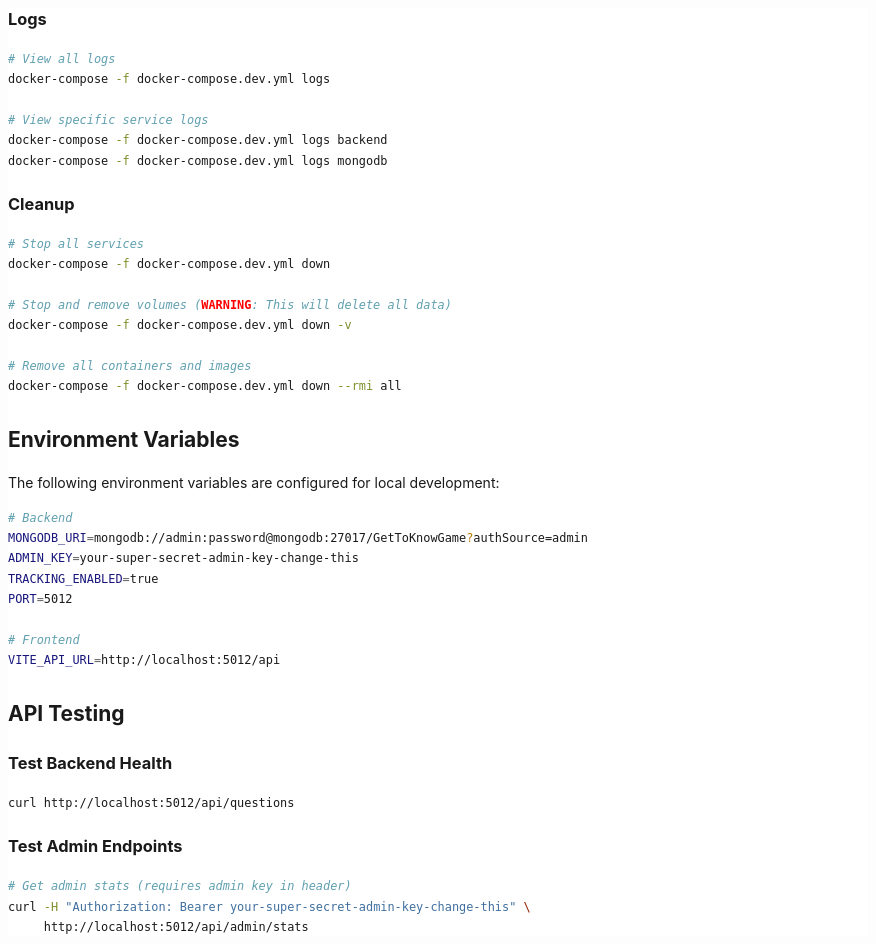 ### Logs

```bash
# View all logs
docker-compose -f docker-compose.dev.yml logs

# View specific service logs
docker-compose -f docker-compose.dev.yml logs backend
docker-compose -f docker-compose.dev.yml logs mongodb
```

### Cleanup

```bash
# Stop all services
docker-compose -f docker-compose.dev.yml down

# Stop and remove volumes (WARNING: This will delete all data)
docker-compose -f docker-compose.dev.yml down -v

# Remove all containers and images
docker-compose -f docker-compose.dev.yml down --rmi all
```

## Environment Variables

The following environment variables are configured for local development:

```bash
# Backend
MONGODB_URI=mongodb://admin:password@mongodb:27017/GetToKnowGame?authSource=admin
ADMIN_KEY=your-super-secret-admin-key-change-this
TRACKING_ENABLED=true
PORT=5012

# Frontend
VITE_API_URL=http://localhost:5012/api
```

## API Testing

### Test Backend Health
```bash
curl http://localhost:5012/api/questions
```

### Test Admin Endpoints
```bash
# Get admin stats (requires admin key in header)
curl -H "Authorization: Bearer your-super-secret-admin-key-change-this" \
     http://localhost:5012/api/admin/stats
```
